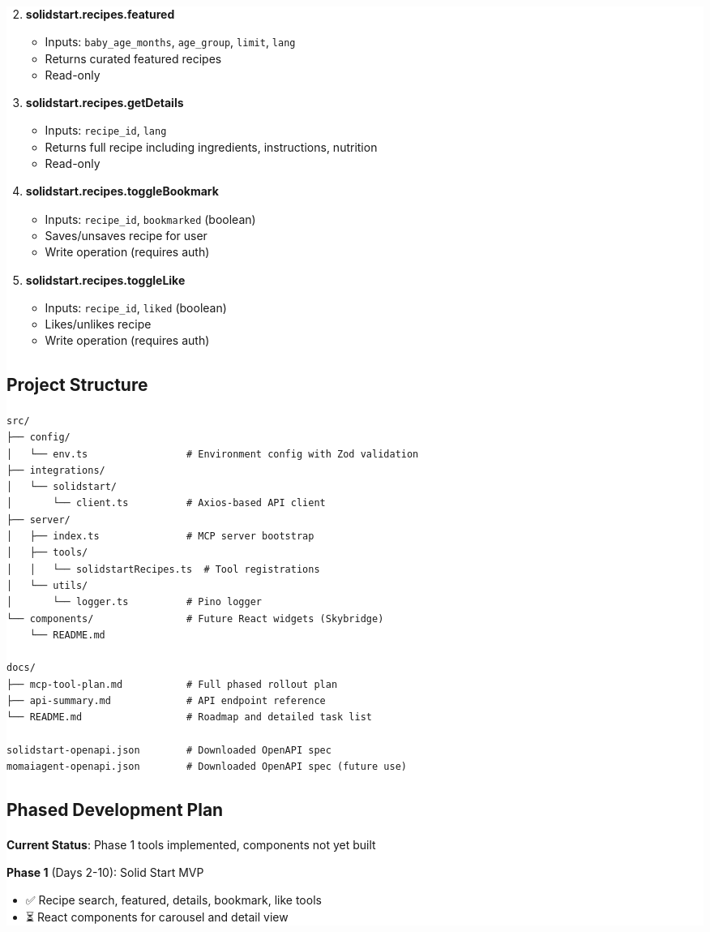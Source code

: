 2. **solidstart.recipes.featured**
   - Inputs: `baby_age_months`, `age_group`, `limit`, `lang`
   - Returns curated featured recipes
   - Read-only

3. **solidstart.recipes.getDetails**
   - Inputs: `recipe_id`, `lang`
   - Returns full recipe including ingredients, instructions, nutrition
   - Read-only

4. **solidstart.recipes.toggleBookmark**
   - Inputs: `recipe_id`, `bookmarked` (boolean)
   - Saves/unsaves recipe for user
   - Write operation (requires auth)

5. **solidstart.recipes.toggleLike**
   - Inputs: `recipe_id`, `liked` (boolean)
   - Likes/unlikes recipe
   - Write operation (requires auth)

## Project Structure
```
src/
├── config/
│   └── env.ts                 # Environment config with Zod validation
├── integrations/
│   └── solidstart/
│       └── client.ts          # Axios-based API client
├── server/
│   ├── index.ts               # MCP server bootstrap
│   ├── tools/
│   │   └── solidstartRecipes.ts  # Tool registrations
│   └── utils/
│       └── logger.ts          # Pino logger
└── components/                # Future React widgets (Skybridge)
    └── README.md

docs/
├── mcp-tool-plan.md           # Full phased rollout plan
├── api-summary.md             # API endpoint reference
└── README.md                  # Roadmap and detailed task list

solidstart-openapi.json        # Downloaded OpenAPI spec
momaiagent-openapi.json        # Downloaded OpenAPI spec (future use)
```

## Phased Development Plan

**Current Status**: Phase 1 tools implemented, components not yet built

**Phase 1** (Days 2-10): Solid Start MVP
- ✅ Recipe search, featured, details, bookmark, like tools
- ⏳ React components for carousel and detail view
